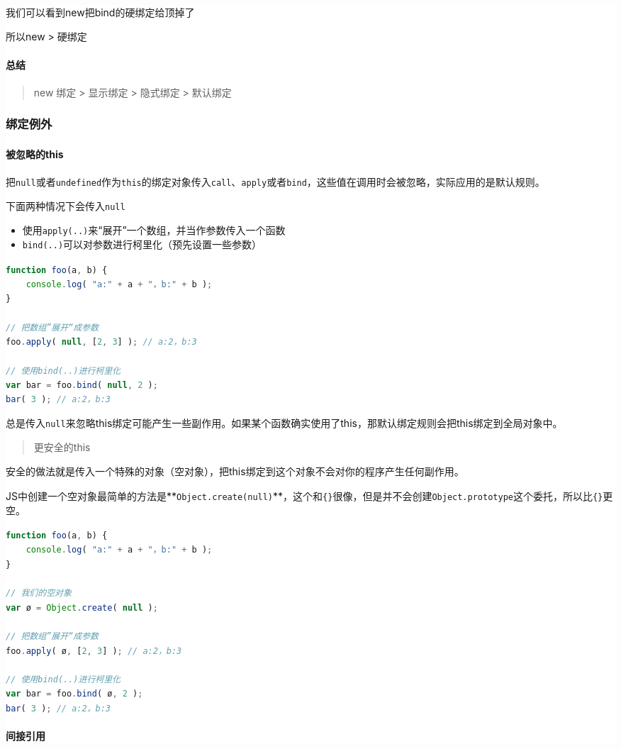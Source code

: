 我们可以看到new把bind的硬绑定给顶掉了

所以new  > 硬绑定

#### 总结

> new 绑定 > 显示绑定 > 隐式绑定 > 默认绑定

### 绑定例外

#### 被忽略的this

把`null`或者`undefined`作为`this`的绑定对象传入`call`、`apply`或者`bind`，这些值在调用时会被忽略，实际应用的是默认规则。

下面两种情况下会传入`null`

- 使用`apply(..)`来“展开”一个数组，并当作参数传入一个函数
- `bind(..)`可以对参数进行柯里化（预先设置一些参数）

```js
function foo(a, b) {
    console.log( "a:" + a + "，b:" + b );
}

// 把数组”展开“成参数
foo.apply( null, [2, 3] ); // a:2，b:3

// 使用bind(..)进行柯里化
var bar = foo.bind( null, 2 );
bar( 3 ); // a:2，b:3 
```

总是传入`null`来忽略this绑定可能产生一些副作用。如果某个函数确实使用了this，那默认绑定规则会把this绑定到全局对象中。

> 更安全的this

安全的做法就是传入一个特殊的对象（空对象），把this绑定到这个对象不会对你的程序产生任何副作用。

JS中创建一个空对象最简单的方法是**`Object.create(null)`**，这个和`{}`很像，但是并不会创建`Object.prototype`这个委托，所以比`{}`更空。

```js
function foo(a, b) {
    console.log( "a:" + a + "，b:" + b );
}

// 我们的空对象
var ø = Object.create( null );

// 把数组”展开“成参数
foo.apply( ø, [2, 3] ); // a:2，b:3

// 使用bind(..)进行柯里化
var bar = foo.bind( ø, 2 );
bar( 3 ); // a:2，b:3 
```

#### 间接引用
